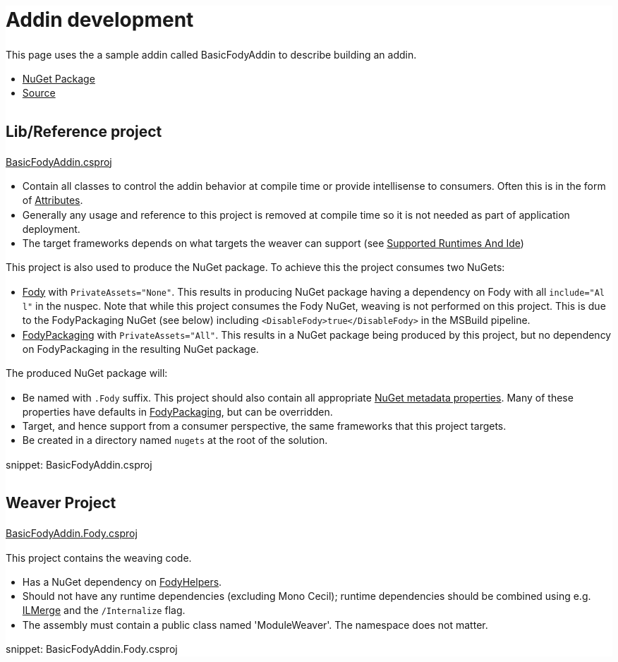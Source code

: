 # Addin development

This page uses the a sample addin called BasicFodyAddin to describe building an addin.

 * [NuGet Package](https://www.nuget.org/packages/BasicFodyAddin.Fody/)
 * [Source](/BasicFodyAddin/)


## Lib/Reference project

[BasicFodyAddin.csproj](/BasicFodyAddin/BasicFodyAddin/)

 * Contain all classes to control the addin behavior at compile time or provide intellisense to consumers. Often this is in the form of [Attributes](https://docs.microsoft.com/en-us/dotnet/csharp/programming-guide/concepts/attributes/).
 * Generally any usage and reference to this project is removed at compile time so it is not needed as part of application deployment.
 * The target frameworks depends on what targets the weaver can support (see [Supported Runtimes And Ide](supported-runtimes-and-ide.md))

This project is also used to produce the NuGet package. To achieve this the project consumes two NuGets:

 * [Fody](https://www.nuget.org/packages/Fody/) with `PrivateAssets="None"`. This results in producing NuGet package having a dependency on Fody with all `include="All"` in the nuspec. Note that while this project consumes the Fody NuGet, weaving is not performed on this project. This is due to the FodyPackaging NuGet (see below) including `<DisableFody>true</DisableFody>` in the MSBuild pipeline.
 * [FodyPackaging](fodypackaging.md) with `PrivateAssets="All"`. This results in a NuGet package being produced by this project, but no dependency on FodyPackaging in the resulting NuGet package.

The produced NuGet package will:

 * Be named with `.Fody` suffix. This project should also contain all appropriate [NuGet metadata properties](https://docs.microsoft.com/en-us/dotnet/core/tools/csproj#nuget-metadata-properties). Many of these properties have defaults in [FodyPackaging](https://github.com/Fody/Fody/blob/master/FodyPackaging/build/FodyPackaging.props), but can be overridden.
 * Target, and hence support from a consumer perspective, the same frameworks that this project targets. 
 * Be created in a directory named `nugets` at the root of the solution.

snippet: BasicFodyAddin.csproj


## Weaver Project

[BasicFodyAddin.Fody.csproj](/BasicFodyAddin/BasicFodyAddin.Fody/)

This project contains the weaving code.

 * Has a NuGet dependency on [FodyHelpers](https://www.nuget.org/packages/FodyHelpers/).
 * Should not have any runtime dependencies (excluding Mono Cecil); runtime dependencies should be combined using e.g. [ILMerge](https://github.com/dotnet/ILMerge) and the `/Internalize` flag.
 * The assembly must contain a public class named 'ModuleWeaver'. The namespace does not matter.

snippet: BasicFodyAddin.Fody.csproj
